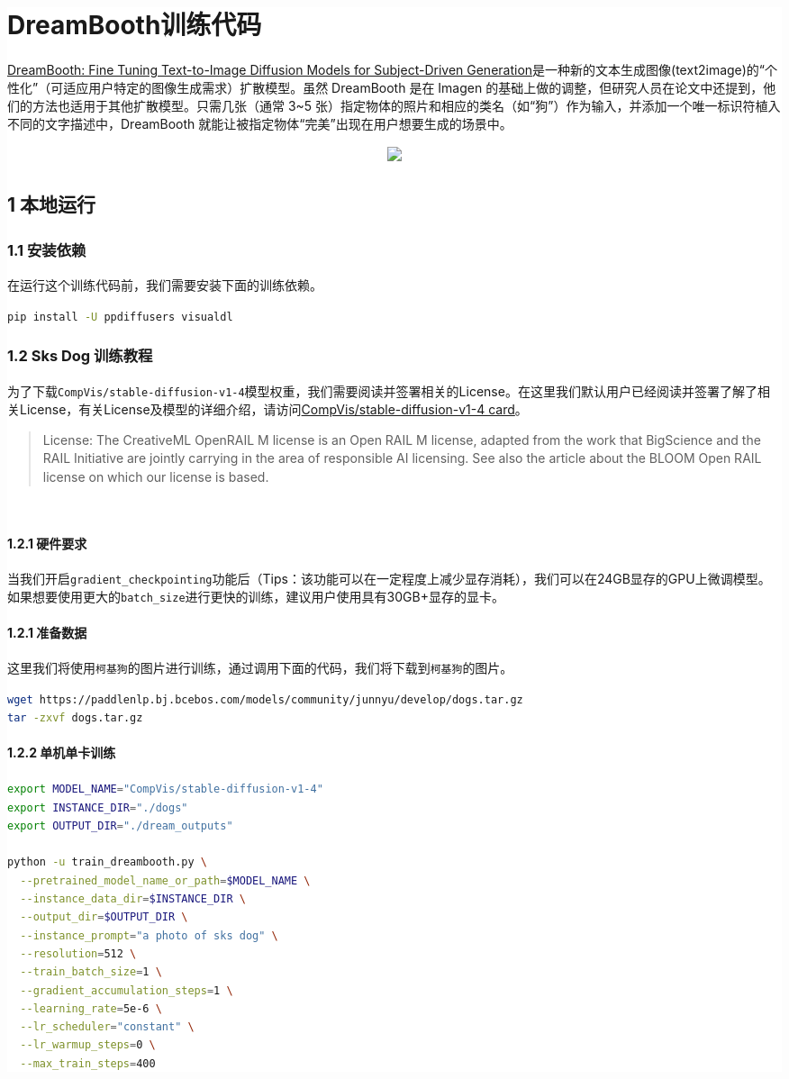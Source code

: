 # DreamBooth训练代码

[DreamBooth: Fine Tuning Text-to-Image Diffusion Models for Subject-Driven Generation](https://arxiv.org/abs/2208.12242)是一种新的文本生成图像(text2image)的“个性化”（可适应用户特定的图像生成需求）扩散模型。虽然 DreamBooth 是在 Imagen 的基础上做的调整，但研究人员在论文中还提到，他们的方法也适用于其他扩散模型。只需几张（通常 3~5 张）指定物体的照片和相应的类名（如“狗”）作为输入，并添加一个唯一标识符植入不同的文字描述中，DreamBooth 就能让被指定物体“完美”出现在用户想要生成的场景中。

<p align="center">
    <img src="https://user-images.githubusercontent.com/50394665/198022219-713bc91b-25cc-49b2-897f-b570635fd640.png">
</p>

## 1 本地运行
### 1.1 安装依赖

在运行这个训练代码前，我们需要安装下面的训练依赖。

```bash
pip install -U ppdiffusers visualdl
```

### 1.2 Sks Dog 训练教程

为了下载`CompVis/stable-diffusion-v1-4`模型权重，我们需要阅读并签署相关的License。在这里我们默认用户已经阅读并签署了解了相关License，有关License及模型的详细介绍，请访问[CompVis/stable-diffusion-v1-4 card](https://huggingface.co/CompVis/stable-diffusion-v1-4)。

> License: The CreativeML OpenRAIL M license is an Open RAIL M license, adapted from the work that BigScience and the RAIL Initiative are jointly carrying in the area of responsible AI licensing. See also the article about the BLOOM Open RAIL license on which our license is based.
<br>

#### 1.2.1 硬件要求
当我们开启`gradient_checkpointing`功能后（Tips：该功能可以在一定程度上减少显存消耗），我们可以在24GB显存的GPU上微调模型。如果想要使用更大的`batch_size`进行更快的训练，建议用户使用具有30GB+显存的显卡。

#### 1.2.1 准备数据
这里我们将使用`柯基狗`的图片进行训练，通过调用下面的代码，我们将下载到`柯基狗`的图片。
```sh
wget https://paddlenlp.bj.bcebos.com/models/community/junnyu/develop/dogs.tar.gz
tar -zxvf dogs.tar.gz
```


#### 1.2.2 单机单卡训练
```bash
export MODEL_NAME="CompVis/stable-diffusion-v1-4"
export INSTANCE_DIR="./dogs"
export OUTPUT_DIR="./dream_outputs"

python -u train_dreambooth.py \
  --pretrained_model_name_or_path=$MODEL_NAME \
  --instance_data_dir=$INSTANCE_DIR \
  --output_dir=$OUTPUT_DIR \
  --instance_prompt="a photo of sks dog" \
  --resolution=512 \
  --train_batch_size=1 \
  --gradient_accumulation_steps=1 \
  --learning_rate=5e-6 \
  --lr_scheduler="constant" \
  --lr_warmup_steps=0 \
  --max_train_steps=400
```
